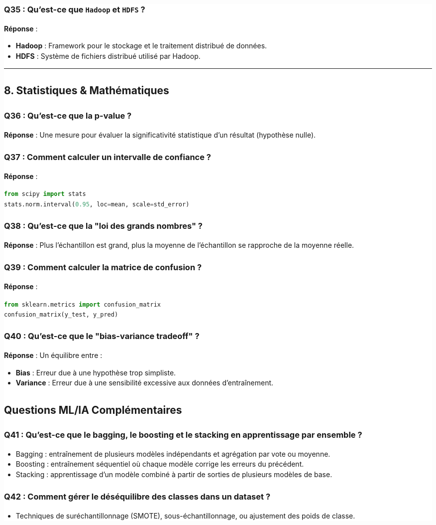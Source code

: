 ### **Q35** : Qu’est-ce que `Hadoop` et `HDFS` ?
**Réponse** :
- **Hadoop** : Framework pour le stockage et le traitement distribué de données.
- **HDFS** : Système de fichiers distribué utilisé par Hadoop.

---

## **8. Statistiques & Mathématiques**
### **Q36** : Qu’est-ce que la p-value ?
**Réponse** :
Une mesure pour évaluer la significativité statistique d’un résultat (hypothèse nulle).

### **Q37** : Comment calculer un intervalle de confiance ?
**Réponse** :
```python
from scipy import stats
stats.norm.interval(0.95, loc=mean, scale=std_error)
```

### **Q38** : Qu’est-ce que la "loi des grands nombres" ?
**Réponse** :
Plus l’échantillon est grand, plus la moyenne de l’échantillon se rapproche de la moyenne réelle.

### **Q39** : Comment calculer la matrice de confusion ?
**Réponse** :
```python
from sklearn.metrics import confusion_matrix
confusion_matrix(y_test, y_pred)
```

### **Q40** : Qu’est-ce que le "bias-variance tradeoff" ?
**Réponse** :
Un équilibre entre :
- **Bias** : Erreur due à une hypothèse trop simpliste.
- **Variance** : Erreur due à une sensibilité excessive aux données d’entraînement.


## Questions ML/IA Complémentaires

### Q41 : Qu’est-ce que le bagging, le boosting et le stacking en apprentissage par ensemble ?
- Bagging : entraînement de plusieurs modèles indépendants et agrégation par vote ou moyenne.
- Boosting : entraînement séquentiel où chaque modèle corrige les erreurs du précédent.
- Stacking : apprentissage d’un modèle combiné à partir de sorties de plusieurs modèles de base.

### Q42 : Comment gérer le déséquilibre des classes dans un dataset ?
- Techniques de suréchantillonnage (SMOTE), sous-échantillonnage, ou ajustement des poids de classe.
